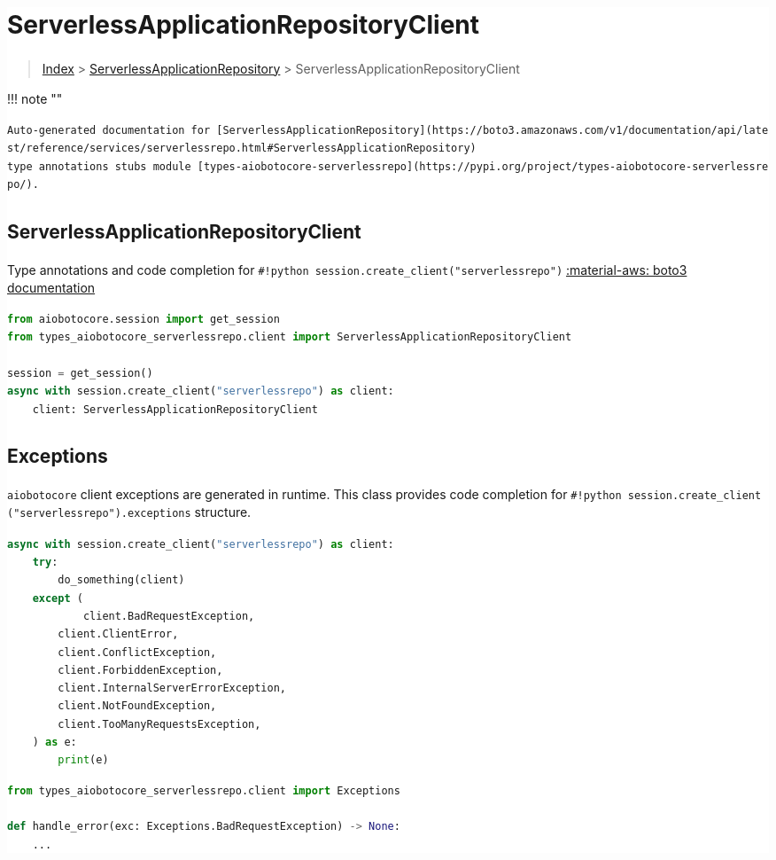 # ServerlessApplicationRepositoryClient

> [Index](../README.md) > [ServerlessApplicationRepository](./README.md) > ServerlessApplicationRepositoryClient

!!! note ""

    Auto-generated documentation for [ServerlessApplicationRepository](https://boto3.amazonaws.com/v1/documentation/api/latest/reference/services/serverlessrepo.html#ServerlessApplicationRepository)
    type annotations stubs module [types-aiobotocore-serverlessrepo](https://pypi.org/project/types-aiobotocore-serverlessrepo/).

## ServerlessApplicationRepositoryClient

Type annotations and code completion for `#!python session.create_client("serverlessrepo")`
[:material-aws: boto3 documentation](https://boto3.amazonaws.com/v1/documentation/api/latest/reference/services/serverlessrepo.html#ServerlessApplicationRepository.Client)

```python title="Usage example"
from aiobotocore.session import get_session
from types_aiobotocore_serverlessrepo.client import ServerlessApplicationRepositoryClient

session = get_session()
async with session.create_client("serverlessrepo") as client:
    client: ServerlessApplicationRepositoryClient
```

## Exceptions


`aiobotocore` client exceptions are generated in runtime.
This class provides code completion for `#!python session.create_client("serverlessrepo").exceptions` structure.

```python title="Usage example"
async with session.create_client("serverlessrepo") as client:
    try:
        do_something(client)
    except (
            client.BadRequestException,
        client.ClientError,
        client.ConflictException,
        client.ForbiddenException,
        client.InternalServerErrorException,
        client.NotFoundException,
        client.TooManyRequestsException,
    ) as e:
        print(e)
```

```python title="Type checking example"
from types_aiobotocore_serverlessrepo.client import Exceptions

def handle_error(exc: Exceptions.BadRequestException) -> None:
    ...
```
